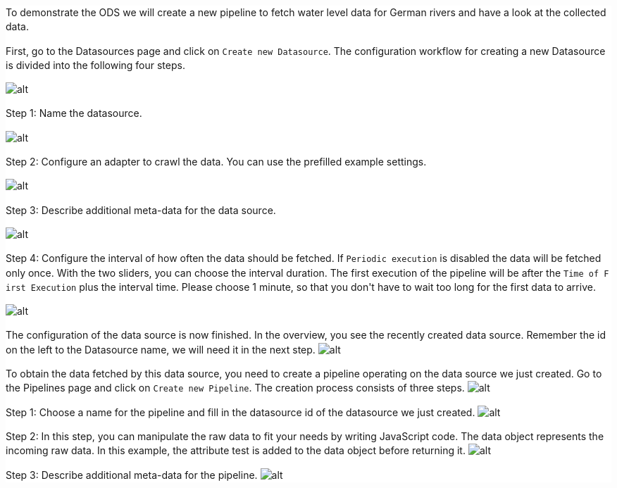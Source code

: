 To demonstrate the ODS we will create a new pipeline to fetch water level data for German rivers and have a look at the collected data.

First, go to the Datasources page and click on `Create new Datasource`. 
The configuration workflow for creating a new Datasource is divided into the following four steps.

![alt](doc/configuration-example/ds01_overview.jpg)

Step 1: Name the datasource.

![alt](doc/configuration-example/ds02_name.jpg)

Step 2: Configure an adapter to crawl the data. You can use the prefilled example settings.

![alt](doc/configuration-example/ds03_adapter.jpg)

Step 3: Describe additional meta-data for the data source.

![alt](doc/configuration-example/ds04_meta-data.jpg)

Step 4: Configure the interval of how often the data should be fetched.
If `Periodic execution` is disabled the data will be fetched only once.
With the two sliders, you can choose the interval duration.
The first execution of the pipeline will be after the `Time of First Execution` plus the interval time.
Please choose 1 minute, so that you don't have to wait too long for the first data to arrive.

![alt](doc/configuration-example/ds05_trigger.jpg)

The configuration of the data source is now finished. In the overview, you see the recently created data source.
Remember the id on the left to the Datasource name, we will need it in the next step.
![alt](doc/configuration-example/ds06_overview.jpg)


To obtain the data fetched by this data source, you need to create a pipeline operating on the data source we just created.
Go to the Pipelines page and click on `Create new Pipeline`. The creation process consists of three steps.
![alt](doc/configuration-example/p01_overview.jpg)

Step 1: Choose a name for the pipeline and fill in the datasource id of the datasource we just created.
![alt](doc/configuration-example/p02_name.jpg)

Step 2: In this step, you can manipulate the raw data to fit your needs by writing JavaScript code. The data object represents the incoming raw data. In this example, the attribute test is added to the data object before returning it.
![alt](doc/configuration-example/p03_transformation.jpg)

Step 3: Describe additional meta-data for the pipeline.
![alt](doc/configuration-example/p04_meta-data.jpg)

